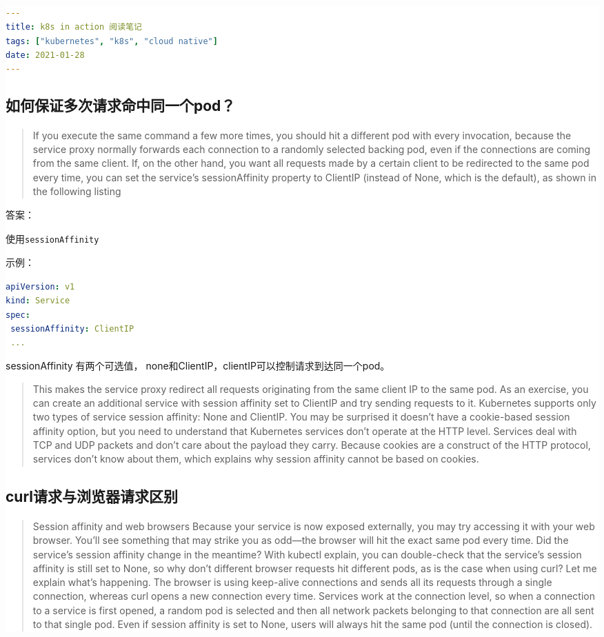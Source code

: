 ```yaml
---
title: k8s in action 阅读笔记
tags: ["kubernetes", "k8s", "cloud native"]
date: 2021-01-28
---
```


## 如何保证多次请求命中同一个pod？

> If you execute the same command a few more times, you should hit a different pod with every invocation, because the service proxy normally forwards each connection to a randomly selected backing pod, even if the connections are coming from the same client. If, on the other hand, you want all requests made by a certain client to be redirected to the same pod every time, you can set the service’s sessionAffinity property to ClientIP (instead of None, which is the default), as shown in the following listing

答案：

使用`sessionAffinity`

示例：

```yaml
apiVersion: v1
kind: Service
spec:
 sessionAffinity: ClientIP
 ...
```

sessionAffinity 有两个可选值， none和ClientIP，clientIP可以控制请求到达同一个pod。

> This makes the service proxy redirect all requests originating from the same client IP to the same pod. As an exercise, you can create an additional service with session affinity set to ClientIP and try sending requests to it. Kubernetes supports only two types of service session affinity: None and ClientIP. You may be surprised it doesn’t have a cookie-based session affinity option, but you need to understand that Kubernetes services don’t operate at the HTTP level. Services deal with TCP and UDP packets and don’t care about the payload they carry. Because cookies are a construct of the HTTP protocol, services don’t know about them, which explains why session affinity cannot be based on cookies.

## curl请求与浏览器请求区别

> Session affinity and web browsers Because your service is now exposed externally, you may try accessing it with your web browser. You’ll see something that may strike you as odd—the browser will hit the exact same pod every time. Did the service’s session affinity change in the meantime? With kubectl explain, you can double-check that the service’s session affinity is still set to None, so why don’t different browser requests hit different pods, as is the case when using curl? Let me explain what’s happening. The browser is using keep-alive connections and sends all its requests through a single connection, whereas curl opens a new connection every time. Services work at the connection level, so when a connection to a service is first opened, a random pod is selected and then all network packets belonging to that connection are all sent to that single pod. Even if session affinity is set to None, users will always hit the same pod (until the connection is closed).
